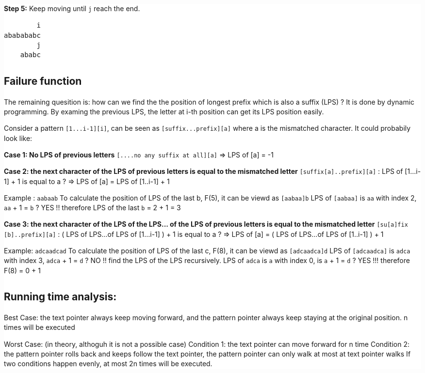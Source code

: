 
**Step 5:**
Keep moving until `j` reach the end.
<pre class="sample">
        i
ababababc
        j
    ababc
</pre>

## Failure function
The remaining quesition is: how can we find the the position of longest prefix which is also a suffix (LPS) ? It is done by dynamic programming. By examing the previous LPS, the letter at i-th position can get its LPS position easily. 


Consider a pattern `[1...i-1][i]`, can be seen as `[suffix...prefix][a]` where a is the mismatched character. It could probabily look like:

**Case 1: No LPS of previous letters**
`[....no any suffix at all][a]` 
=> LPS of [a] = -1

**Case 2: the next character of the LPS of previous letters is equal to the mismatched letter**
`[suffix[a]..prefix][a]` : LPS of [1...i-1] + 1 is equal to a ?
=> LPS of [a] = LPS of [1..i-1] + 1

Example : `aabaab`
To calculate the position of LPS of the last b, F(5), it can be viewd as `[aabaa]b`
LPS of `[aabaa]` is `aa` with index 2, `aa` + 1 = `b` ? 
YES !! therefore LPS of the last `b` = 2 + 1 = 3

**Case 3: the next character of the LPS of the LPS... of the LPS of previous letters is equal to the mismatched letter**
`[su[a]fix[b]..prefix][a]` : ( LPS of LPS...of LPS of [1...i-1] ) + 1 is equal to a ?
=> LPS of [a] = ( LPS of LPS...of LPS of [1..i-1] ) + 1

Example: `adcaadcad`
To calculate the position of LPS of the last c, F(8), it can be viewd as `[adcaadca]d`
LPS of `[adcaadca]` is `adca` with index 3, `adca` + 1 = `d` ? 
NO !! find the LPS of the LPS recursively.
LPS of `adca` is `a` with index 0, is `a` + 1 = `d` ? 
YES !!! therefore F(8) = 0 + 1

## Running time analysis:
Best Case:
the text pointer always keep moving forward, and the pattern pointer always keep staying at the original position. n times will be executed

Worst Case: (in theory, althoguh it is not a possible case)
Condition 1: the text pointer can move forward for n time
Condition 2: the pattern pointer rolls back and keeps follow the text pointer, the pattern pointer can only walk at most at text pointer walks
If two conditions happen evenly, at most 2n times will be executed.
